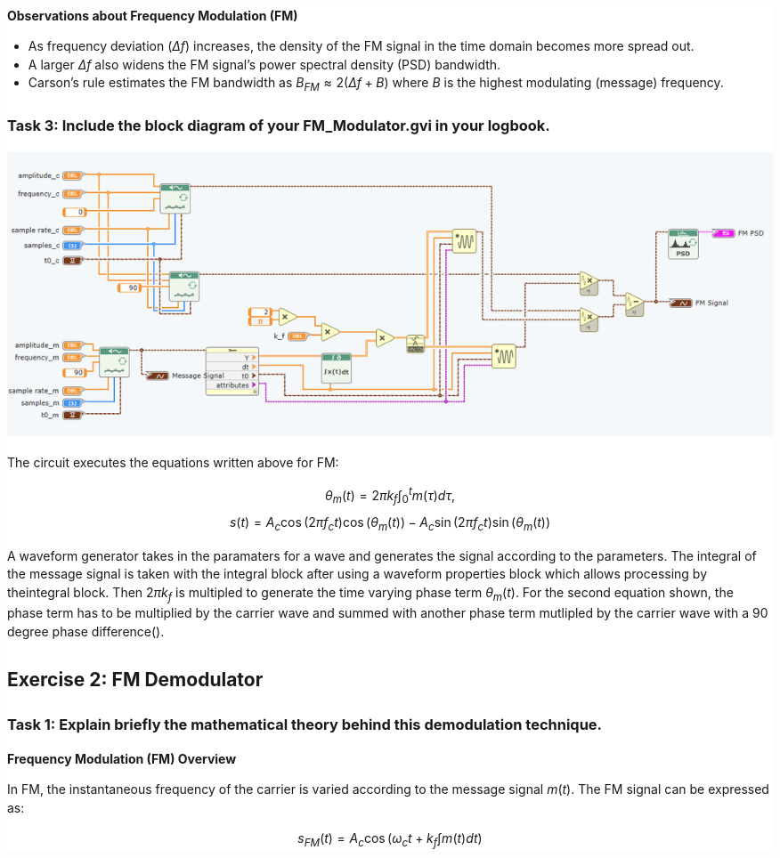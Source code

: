 **Observations about Frequency Modulation (FM)**

- As frequency deviation ($\Delta f$) increases, the density of the FM signal in the time domain becomes more spread out.  
- A larger $\Delta f$ also widens the FM signal’s power spectral density (PSD) bandwidth.  
- Carson’s rule estimates the FM bandwidth as $B_{FM} \approx 2 (\Delta f + B)$ where $B$ is the highest modulating (message) frequency. 

### Task 3: Include the block diagram of your FM_Modulator.gvi in your logbook.

![Block diagram for fm modulator](task1block.png)

The circuit executes the equations written above for FM:

$$\theta_m(t) = 2\pi k_f \int_{0}^{t} m(\tau) d\tau,$$
$$s(t) = A_c \cos(2\pi f_c t) \cos(\theta_m(t)) - A_c \sin(2\pi f_c t) \sin(\theta_m(t))$$

A waveform generator takes in the paramaters for a wave and generates the signal according to the parameters. The integral of the message signal is taken with the integral block after using a waveform properties block which allows processing by theintegral block. Then $2\pi k_f$ is multipled to generate the time varying phase term $\theta_m(t)$. For the second equation shown, the phase term has to be multiplied by the carrier wave and summed with another phase term mutlipled by the carrier wave with a 90 degree phase difference().

## Exercise 2: FM Demodulator

### Task 1: Explain briefly the mathematical theory behind this demodulation technique.

**Frequency Modulation (FM) Overview**

In FM, the instantaneous frequency of the carrier is varied according to the message signal $m(t)$. The FM signal can be expressed as:

$$
s_{FM}(t) = A_c \cos \left( \omega_c t + k_f \int m(t) dt \right)
$$
